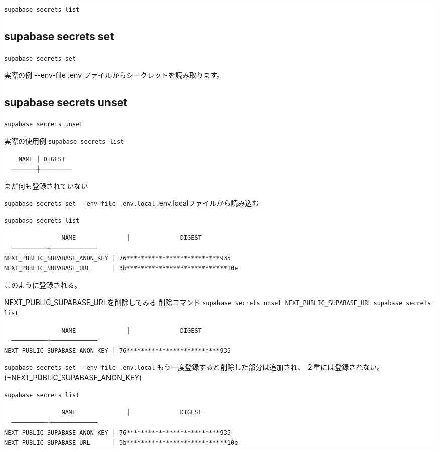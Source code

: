 `supabase secrets list`

## supabase secrets set

`supabase secrets set`

実際の例
--env-file <string>
.env ファイルからシークレットを読み取ります。


## supabase secrets unset
`supabase secrets unset`



実際の使用例
`supabase secrets list`

```
    NAME │ DIGEST
  ───────┼─────────
```
まだ何も登録されていない

`supabase secrets set --env-file .env.local`
.env.localファイルから読み込む

`supabase secrets list`

```
                NAME              │              DIGEST
  ──────────┼─────────────
NEXT_PUBLIC_SUPABASE_ANON_KEY │ 76**************************935
NEXT_PUBLIC_SUPABASE_URL      │ 3b****************************10e
```

このように登録される。

NEXT_PUBLIC_SUPABASE_URLを削除してみる
削除コマンド
`supabase secrets unset NEXT_PUBLIC_SUPABASE_URL`
`supabase secrets list`

```
                NAME              │              DIGEST
  ──────────┼─────────────
NEXT_PUBLIC_SUPABASE_ANON_KEY │ 76**************************935
```

`supabase secrets set --env-file .env.local`
もう一度登録すると削除した部分は追加され、
２重には登録されない。(=NEXT_PUBLIC_SUPABASE_ANON_KEY)

`supabase secrets list`

```
                NAME              │              DIGEST
  ──────────┼─────────────
NEXT_PUBLIC_SUPABASE_ANON_KEY │ 76**************************935
NEXT_PUBLIC_SUPABASE_URL      │ 3b****************************10e
```
